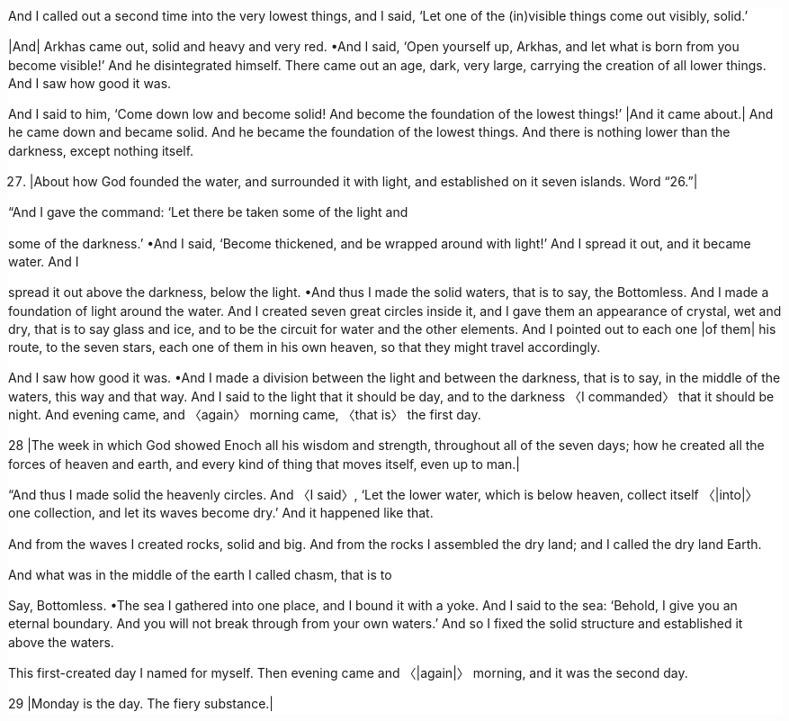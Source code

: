 And I called out a second time into the very lowest things, and I said, ‘Let one of the (in)visible things come out visibly, solid.’

|And| Arkhas came out, solid and heavy and very red. •And I said, ‘Open yourself up, Arkhas, and let what is born from you become visible!’ And he disintegrated himself. There came out an age, dark, very large, carrying the creation of all lower things. And I saw how good it was.

And I said to him, ‘Come down low and become solid! And become the foundation of the lowest things!’ |And it came about.| And he came down and became solid. And he became the foundation of the lowest things. And there is nothing lower than the darkness, except nothing itself.

 

27. |About how God founded the water, and surrounded it with light, and established on it seven islands. Word “26.”|

 

“And I gave the command: ‘Let there be taken some of the light and

some of the darkness.’ •And I said, ‘Become thickened, and be wrapped around with light!’ And I spread it out, and it became water. And I

spread it out above the darkness, below the light. •And thus I made the solid waters, that is to say, the Bottomless. And I made a foundation of light around the water. And I created seven great circles inside it, and I gave them an appearance of crystal, wet and dry, that is to say glass and ice, and to be the circuit for water and the other elements. And I pointed out to each one |of them| his route, to the seven stars, each one of them in his own heaven, so that they might travel accordingly.

And I saw how good it was. •And I made a division between the light and between the darkness, that is to say, in the middle of the waters, this way and that way. And I said to the light that it should be day, and to the darkness 〈I commanded〉 that it should be night. And evening came, and 〈again〉 morning came, 〈that is〉 the first day.

 

28 |The week in which God showed Enoch all his wisdom and strength, throughout all of the seven days; how he created all the forces of heaven and earth, and every kind of thing that moves itself, even up to man.|

 

“And thus I made solid the heavenly circles. And 〈I said〉, ‘Let the lower water, which is below heaven, collect itself 〈|into|〉 one collection, and let its waves become dry.’ And it happened like that.

And from the waves I created rocks, solid and big. And from the rocks I assembled the dry land; and I called the dry land Earth.

And what was in the middle of the earth I called chasm, that is to

Say, Bottomless. •The sea I gathered into one place, and I bound it with a yoke. And I said to the sea: ‘Behold, I give you an eternal boundary. And you will not break through from your own waters.’ And so I fixed the solid structure and established it above the waters.

This first-created day I named for myself. Then evening came and 〈|again|〉 morning, and it was the second day.

 

29 |Monday is the day. The fiery substance.|

 